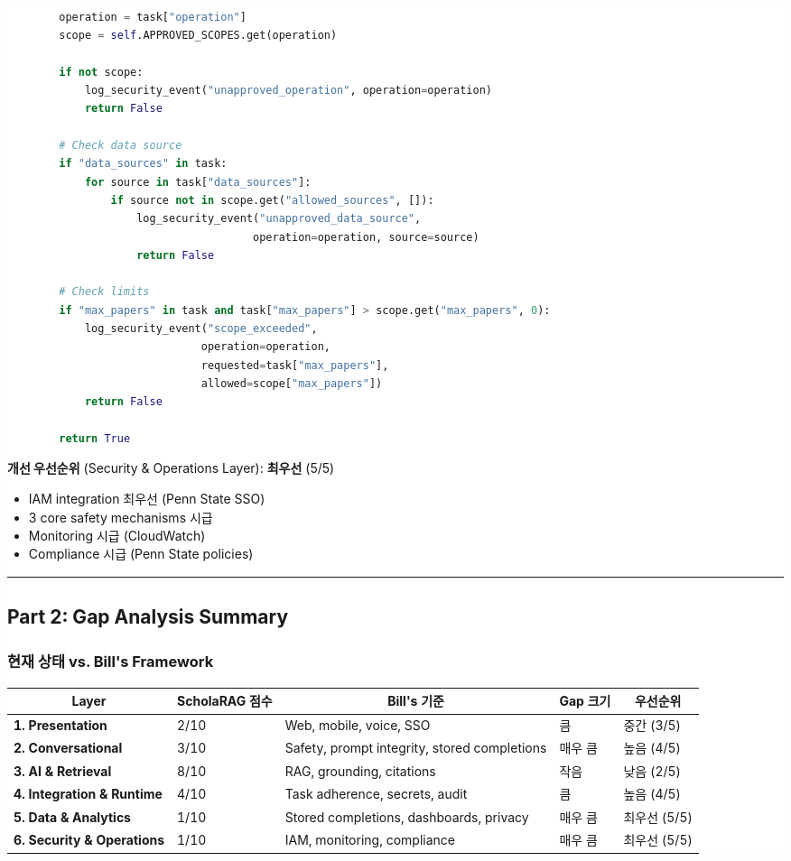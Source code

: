 ```python
        operation = task["operation"]
        scope = self.APPROVED_SCOPES.get(operation)

        if not scope:
            log_security_event("unapproved_operation", operation=operation)
            return False

        # Check data source
        if "data_sources" in task:
            for source in task["data_sources"]:
                if source not in scope.get("allowed_sources", []):
                    log_security_event("unapproved_data_source",
                                      operation=operation, source=source)
                    return False

        # Check limits
        if "max_papers" in task and task["max_papers"] > scope.get("max_papers", 0):
            log_security_event("scope_exceeded",
                              operation=operation,
                              requested=task["max_papers"],
                              allowed=scope["max_papers"])
            return False

        return True
```

**개선 우선순위** (Security & Operations Layer): **최우선** (5/5)
- IAM integration 최우선 (Penn State SSO)
- 3 core safety mechanisms 시급
- Monitoring 시급 (CloudWatch)
- Compliance 시급 (Penn State policies)

---

## Part 2: Gap Analysis Summary

### 현재 상태 vs. Bill's Framework

| Layer | ScholaRAG 점수 | Bill's 기준 | Gap 크기 | 우선순위 |
|-------|---------------|------------|---------|---------|
| **1. Presentation** | 2/10 | Web, mobile, voice, SSO | 큼 | 중간 (3/5) |
| **2. Conversational** | 3/10 | Safety, prompt integrity, stored completions | 매우 큼 | 높음 (4/5) |
| **3. AI & Retrieval** | 8/10 | RAG, grounding, citations | 작음 | 낮음 (2/5) |
| **4. Integration & Runtime** | 4/10 | Task adherence, secrets, audit | 큼 | 높음 (4/5) |
| **5. Data & Analytics** | 1/10 | Stored completions, dashboards, privacy | 매우 큼 | 최우선 (5/5) |
| **6. Security & Operations** | 1/10 | IAM, monitoring, compliance | 매우 큼 | 최우선 (5/5) |
